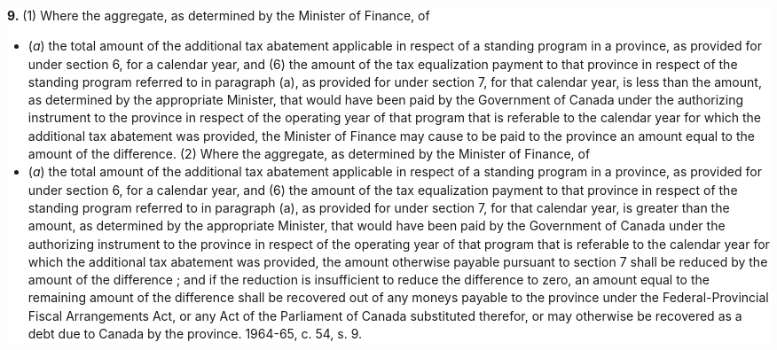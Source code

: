 **9.** (1) Where the aggregate, as determined
by the Minister of Finance, of
  * (_a_) the total amount of the additional tax
abatement applicable in respect of a
standing program in a province, as provided
for under section 6, for a calendar year, and
(6) the amount of the tax equalization
payment to that province in respect of the
standing program referred to in paragraph
(a), as provided for under section 7, for that
calendar year,
is less than the amount, as determined by the
appropriate Minister, that would have been
paid by the Government of Canada under
the authorizing instrument to the province in
respect of the operating year of that program
that is referable to the calendar year for which
the additional tax abatement was provided,
the Minister of Finance may cause to be paid
to the province an amount equal to the
amount of the difference.
(2) Where the aggregate, as determined by
the Minister of Finance, of
  * (_a_) the total amount of the additional tax
abatement applicable in respect of a
standing program in a province, as provided
for under section 6, for a calendar year, and
(6) the amount of the tax equalization
payment to that province in respect of the
standing program referred to in paragraph
(a), as provided for under section 7, for that
calendar year,
is greater than the amount, as determined by
the appropriate Minister, that would have
been paid by the Government of Canada
under the authorizing instrument to the
province in respect of the operating year of
that program that is referable to the calendar
year for which the additional tax abatement
was provided, the amount otherwise payable
pursuant to section 7 shall be reduced by the
amount of the difference ; and if the reduction
is insufficient to reduce the difference to zero,
an amount equal to the remaining amount of
the difference shall be recovered out of any
moneys payable to the province under the
Federal-Provincial Fiscal Arrangements Act, or
any Act of the Parliament of Canada
substituted therefor, or may otherwise be
recovered as a debt due to Canada by the
province. 1964-65, c. 54, s. 9.
